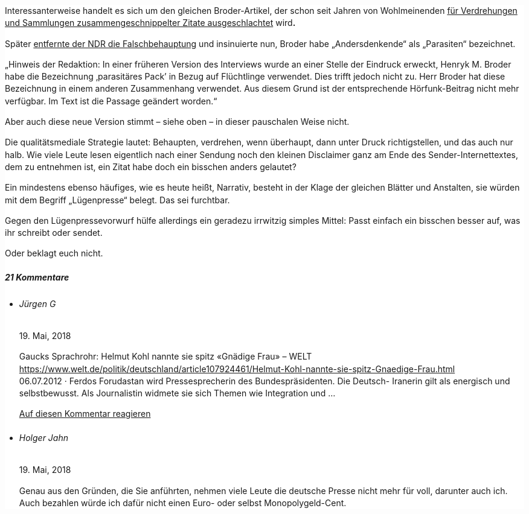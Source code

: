 Interessanterweise handelt es sich um den gleichen Broder-Artikel, der schon seit Jahren von Wohlmeinenden <a href="http://alexander-wendt.com/blog/die-achse-und-die-guten/">für Verdrehungen und Sammlungen zusammengeschnippelter Zitate ausgeschlachtet</a> wird<strong>. </strong>

Später <a href="https://www.ndr.de/kultur/Stefan-Aust-ueber-Publizisten-Henryk-M-Broder,journal1306.html:">entfernte der NDR die Falschbehauptung</a> und insinuierte nun, Broder habe „Andersdenkende“ als „Parasiten“ bezeichnet.

„Hinweis der Redaktion: In einer früheren Version des Interviews wurde an einer Stelle der Eindruck erweckt, Henryk M. Broder habe die Bezeichnung ‚parasitäres Pack’ in Bezug auf Flüchtlinge verwendet. Dies trifft jedoch nicht zu. Herr Broder hat diese Bezeichnung in einem anderen Zusammenhang verwendet. Aus diesem Grund ist der entsprechende Hörfunk-Beitrag nicht mehr verfügbar. Im Text ist die Passage geändert worden.“

Aber auch diese neue Version stimmt  – siehe oben  – in dieser pauschalen Weise nicht.

Die qualitätsmediale Strategie lautet: Behaupten, verdrehen, wenn überhaupt, dann unter Druck richtigstellen, und das auch nur halb. Wie viele Leute lesen eigentlich nach einer Sendung noch den kleinen Disclaimer ganz am Ende des Sender-Internettextes, dem zu entnehmen ist, ein Zitat habe doch ein bisschen anders gelautet?

Ein mindestens ebenso häufiges, wie es heute heißt, Narrativ, besteht in der Klage der gleichen Blätter und Anstalten, sie würden mit dem Begriff „Lügenpresse“ belegt.  Das sei furchtbar.

Gegen den Lügenpressevorwurf hülfe allerdings ein geradezu irrwitzig simples Mittel: Passt einfach ein bisschen besser auf, was ihr schreibt oder sendet.

Oder beklagt euch nicht.


<h5 class="comments-h">
21 Kommentare </h5>
<ul class="commentlist">
<li class="comment even thread-even depth-1 clearfix" id="li-comment-3058">
<h6 class="author">Jürgen G</h6> <span class="date">19. Mai, 2018</span>



Gaucks Sprachrohr: Helmut Kohl nannte sie spitz «Gnädige Frau» &#8211; WELT<br>
<a href="https://www.welt.de/politik/deutschland/article107924461/Helmut-Kohl-nannte-sie-spitz-Gnaedige-Frau.html" rel="nofollow ugc">https://www.welt.de/politik/deutschland/article107924461/Helmut-Kohl-nannte-sie-spitz-Gnaedige-Frau.html</a><br>
06.07.2012 · Ferdos Forudastan wird Pressesprecherin des Bundespräsidenten. Die Deutsch- Iranerin gilt als energisch und selbstbewusst. Als Journalistin widmete sie sich Themen wie Integration und &#8230;

<a rel="nofollow" class="comment-reply-link" href="#comment-3058" data-commentid="3058" data-postid="6835" data-belowelement="comment-3058" data-respondelement="respond" data-replyto="Antworte auf Jürgen G" aria-label="Antworte auf Jürgen G">Auf diesen Kommentar reagieren</a> 


</li>
<li class="comment odd alt thread-odd thread-alt depth-1 clearfix" id="li-comment-3061">
<h6 class="author">Holger Jahn</h6> <span class="date">19. Mai, 2018</span>



Genau aus den Gründen, die Sie anführten, nehmen viele Leute die deutsche Presse nicht mehr für voll, darunter auch ich. Auch bezahlen würde ich dafür nicht einen Euro- oder selbst Monopolygeld-Cent.
